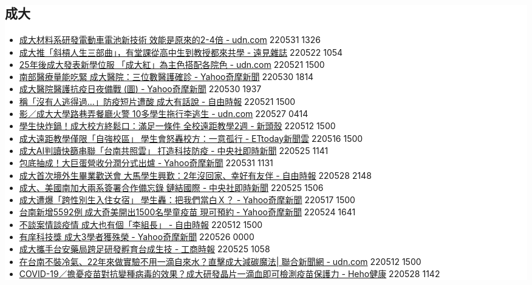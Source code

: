 ## 成大


- [成大材料系研發電動車電池新技術 效能是原來的2-4倍 - udn.com](https://udn.com/news/story/6928/6353488 "成大材料系研發電動車電池新技術 效能是原來的2-4倍 - udn.com") 220531 1326
- [成大推「斜槓人生三部曲」，有堂課從高中生到教授都來共學 - 遠見雜誌](https://www.gvm.com.tw/article/90105 "成大推「斜槓人生三部曲」，有堂課從高中生到教授都來共學 - 遠見雜誌") 220522 1054
- [25年後成大發表新學位服 「成大紅」為主色搭配各院色 - udn.com](https://udn.com/news/story/6928/6330101 "25年後成大發表新學位服 「成大紅」為主色搭配各院色 - udn.com") 220521 1500
- [南部醫療量能吃緊 成大醫院：三位數醫護確診 - Yahoo奇摩新聞](https://tw.news.yahoo.com/%E5%8D%97%E9%83%A8%E9%86%AB%E7%99%82%E9%87%8F%E8%83%BD%E5%90%83%E7%B7%8A-%E6%88%90%E5%A4%A7%E9%86%AB%E9%99%A2-%E4%B8%89%E4%BD%8D%E6%95%B8%E9%86%AB%E8%AD%B7%E7%A2%BA%E8%A8%BA-101444695.html "南部醫療量能吃緊 成大醫院：三位數醫護確診 - Yahoo奇摩新聞") 220530 1814
- [成大醫院醫護抗疫日夜備戰 (圖) - Yahoo奇摩新聞](https://tw.news.yahoo.com/%E6%88%90%E5%A4%A7%E9%86%AB%E9%99%A2%E9%86%AB%E8%AD%B7%E6%8A%97%E7%96%AB%E6%97%A5%E5%A4%9C%E5%82%99%E6%88%B0-%E5%9C%96-113724616.html "成大醫院醫護抗疫日夜備戰 (圖) - Yahoo奇摩新聞") 220530 1937
- [稱「沒有人逃得過...」防疫短片遭酸 成大有話說 - 自由時報](https://news.ltn.com.tw/news/life/breakingnews/3934144 "稱「沒有人逃得過...」防疫短片遭酸 成大有話說 - 自由時報") 220521 1500
- [影／成大大學路巷弄餐廳火警 10多學生拖行李逃生 - udn.com](https://udn.com/news/story/7320/6344070 "影／成大大學路巷弄餐廳火警 10多學生拖行李逃生 - udn.com") 220527 0414
- [學生快炸鍋！成大校方終鬆口：滿足一條件 全校遠距教學2週 - 新頭殼](https://newtalk.tw/news/view/2022-05-12/753620 "學生快炸鍋！成大校方終鬆口：滿足一條件 全校遠距教學2週 - 新頭殼") 220512 1500
- [成大遠距教學僅限「自強校區」 學生會怒轟校方：一意孤行 - ETtoday新聞雲](https://www.ettoday.net/news/20220516/2251853.htm "成大遠距教學僅限「自強校區」 學生會怒轟校方：一意孤行 - ETtoday新聞雲") 220516 1500
- [成大AI判讀快篩串聯「台南共照雲」 打造科技防疫 - 中央社即時新聞](https://www.cna.com.tw/news/ahel/202205250084.aspx "成大AI判讀快篩串聯「台南共照雲」 打造科技防疫 - 中央社即時新聞") 220525 1141
- [包底抽成！大巨蛋營收分潤分式出爐 - Yahoo奇摩新聞](https://tw.news.yahoo.com/%E5%8C%85%E5%BA%95%E6%8A%BD%E6%88%90-%E5%A4%A7%E5%B7%A8%E8%9B%8B%E7%87%9F%E6%94%B6%E5%88%86%E6%BD%A4%E5%88%86%E5%BC%8F%E5%87%BA%E7%88%90-032513633.html "包底抽成！大巨蛋營收分潤分式出爐 - Yahoo奇摩新聞") 220531 1131
- [成大首次境外生畢業歡送會 大馬學生興歎：2年沒回家、幸好有友伴 - 自由時報](https://news.ltn.com.tw/news/life/breakingnews/3942506 "成大首次境外生畢業歡送會 大馬學生興歎：2年沒回家、幸好有友伴 - 自由時報") 220528 2148
- [成大、美國南加大兩系簽署合作備忘錄 鏈結國際 - 中央社即時新聞](https://www.cna.com.tw/news/ahel/202205250209.aspx "成大、美國南加大兩系簽署合作備忘錄 鏈結國際 - 中央社即時新聞") 220525 1506
- [成大遭爆「跨性別生入住女宿」 學生轟：把我們當白Ｘ？ - Yahoo奇摩新聞](https://tw.news.yahoo.com/%E6%88%90%E5%A4%A7%E9%81%AD%E7%88%86-%E8%B7%A8%E6%80%A7%E5%88%A5%E7%94%9F%E5%85%A5%E4%BD%8F%E5%A5%B3%E5%AE%BF-%E5%AD%B8%E7%94%9F%E8%BD%9F-%E6%8A%8A%E6%88%91%E5%80%91%E7%95%B6%E7%99%BD%E7%97%B4-071624818.html "成大遭爆「跨性別生入住女宿」 學生轟：把我們當白Ｘ？ - Yahoo奇摩新聞") 220517 1500
- [台南新增5592例 成大奇美開出1500名學童疫苗 現可預約 - Yahoo奇摩新聞](https://tw.news.yahoo.com/%E5%8F%B0%E5%8D%97%E6%96%B0%E5%A2%9E5592%E4%BE%8B-%E6%88%90%E5%A4%A7%E5%A5%87%E7%BE%8E%E9%96%8B%E5%87%BA1500%E5%90%8D%E5%AD%B8%E7%AB%A5%E7%96%AB%E8%8B%97-%E7%8F%BE%E5%8F%AF%E9%A0%90%E7%B4%84-084102173.html "台南新增5592例 成大奇美開出1500名學童疫苗 現可預約 - Yahoo奇摩新聞") 220524 1641
- [不談案情談疫情 成大也有個「李組長」 - 自由時報](https://news.ltn.com.tw/news/life/breakingnews/3924928 "不談案情談疫情 成大也有個「李組長」 - 自由時報") 220512 1500
- [有庠科技獎 成大3學者獲殊榮 - Yahoo奇摩新聞](https://tw.news.yahoo.com/%E6%9C%89%E5%BA%A0%E7%A7%91%E6%8A%80%E7%8D%8E-%E6%88%90%E5%A4%A73%E5%AD%B8%E8%80%85%E7%8D%B2%E6%AE%8A%E6%A6%AE-160006468.html "有庠科技獎 成大3學者獲殊榮 - Yahoo奇摩新聞") 220526 0000
- [成大攜手台安藥局跨足研發孵育台成生技 - 工商時報](https://ctee.com.tw/industrynews/cooperation/648744.html "成大攜手台安藥局跨足研發孵育台成生技 - 工商時報") 220525 1058
- [在台南不裝冷氣、22年來做實驗不用一滴自來水？直擊成大減碳魔法| 聯合新聞網 - udn.com](https://udn.com/news/story/6841/6305766 "在台南不裝冷氣、22年來做實驗不用一滴自來水？直擊成大減碳魔法| 聯合新聞網 - udn.com") 220512 1500
- [COVID-19／擔憂疫苗對抗變種病毒的效果？成大研發晶片一滴血即可檢測疫苗保護力 - Heho健康](https://heho.com.tw/archives/222326 "COVID-19／擔憂疫苗對抗變種病毒的效果？成大研發晶片一滴血即可檢測疫苗保護力 - Heho健康") 220528 1142
